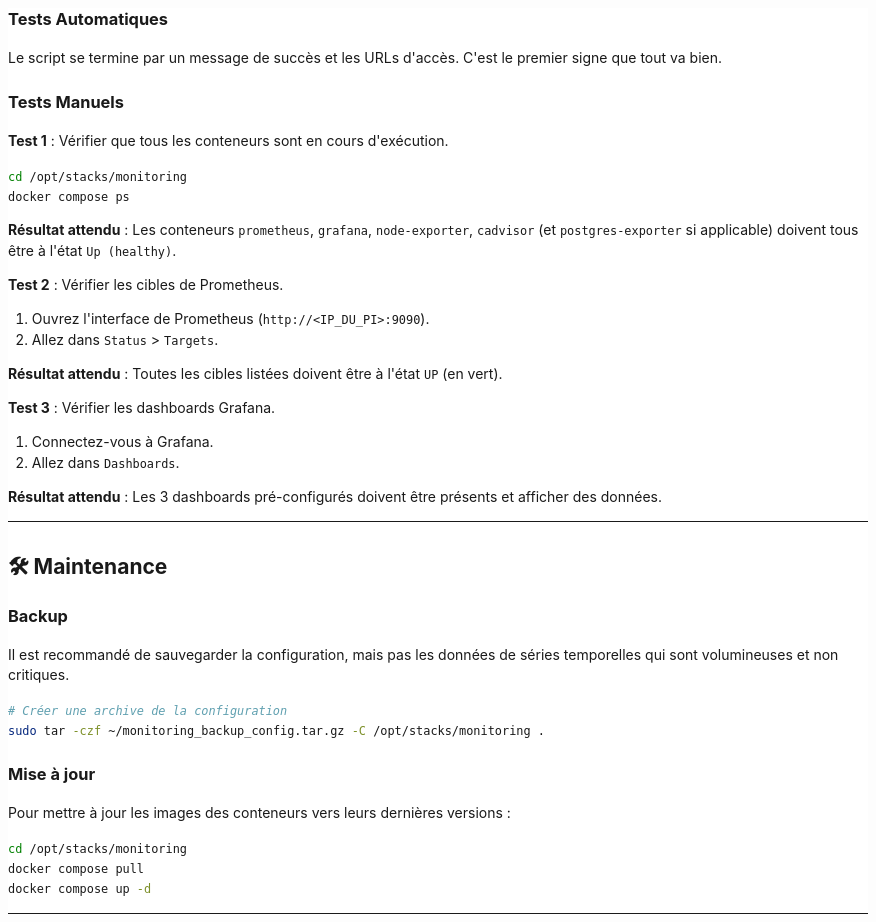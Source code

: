 ### Tests Automatiques

Le script se termine par un message de succès et les URLs d'accès. C'est le premier signe que tout va bien.

### Tests Manuels

**Test 1** : Vérifier que tous les conteneurs sont en cours d'exécution.

```bash
cd /opt/stacks/monitoring
docker compose ps
```

**Résultat attendu** : Les conteneurs `prometheus`, `grafana`, `node-exporter`, `cadvisor` (et `postgres-exporter` si applicable) doivent tous être à l'état `Up (healthy)`.

**Test 2** : Vérifier les cibles de Prometheus.

1.  Ouvrez l'interface de Prometheus (`http://<IP_DU_PI>:9090`).
2.  Allez dans `Status` > `Targets`.

**Résultat attendu** : Toutes les cibles listées doivent être à l'état `UP` (en vert).

**Test 3** : Vérifier les dashboards Grafana.

1.  Connectez-vous à Grafana.
2.  Allez dans `Dashboards`.

**Résultat attendu** : Les 3 dashboards pré-configurés doivent être présents et afficher des données.

---

## 🛠️ Maintenance

### Backup

Il est recommandé de sauvegarder la configuration, mais pas les données de séries temporelles qui sont volumineuses et non critiques.

```bash
# Créer une archive de la configuration
sudo tar -czf ~/monitoring_backup_config.tar.gz -C /opt/stacks/monitoring .
```

### Mise à jour

Pour mettre à jour les images des conteneurs vers leurs dernières versions :

```bash
cd /opt/stacks/monitoring
docker compose pull
docker compose up -d
```

---
